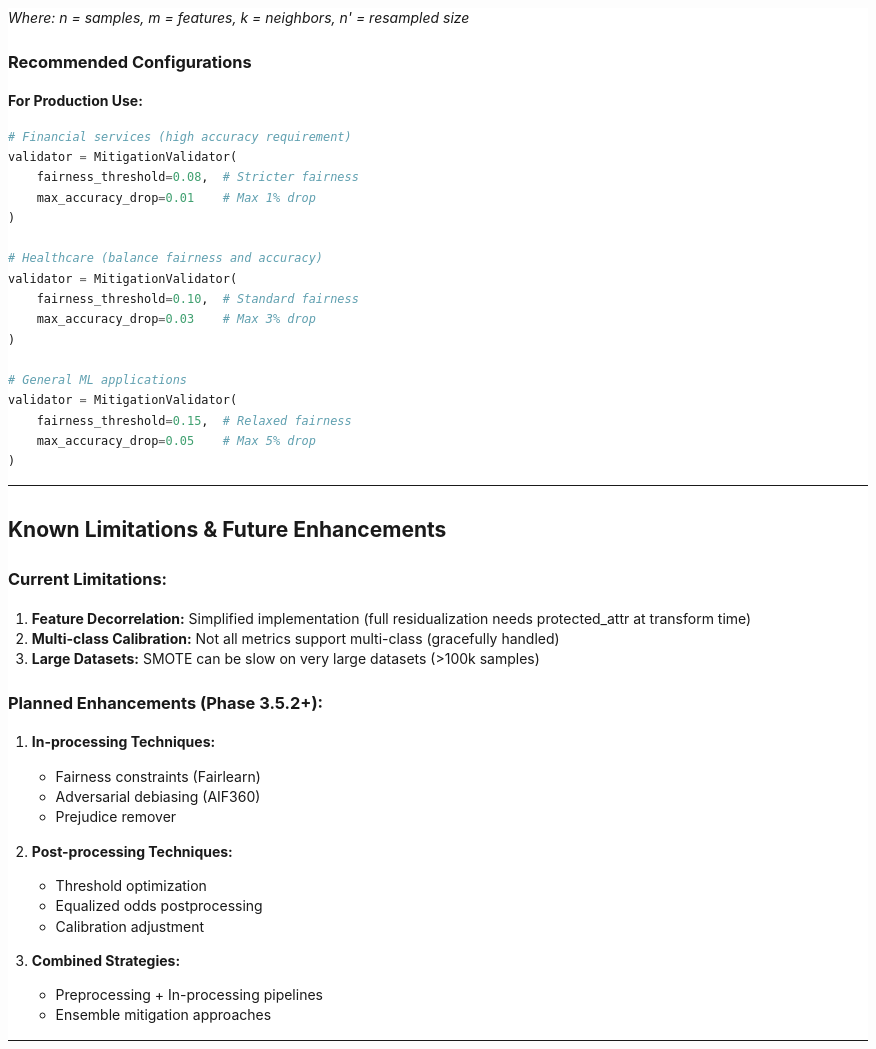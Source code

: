 *Where: n = samples, m = features, k = neighbors, n' = resampled size*

### Recommended Configurations

**For Production Use:**
```python
# Financial services (high accuracy requirement)
validator = MitigationValidator(
    fairness_threshold=0.08,  # Stricter fairness
    max_accuracy_drop=0.01    # Max 1% drop
)

# Healthcare (balance fairness and accuracy)
validator = MitigationValidator(
    fairness_threshold=0.10,  # Standard fairness
    max_accuracy_drop=0.03    # Max 3% drop
)

# General ML applications
validator = MitigationValidator(
    fairness_threshold=0.15,  # Relaxed fairness
    max_accuracy_drop=0.05    # Max 5% drop
)
```

---

## Known Limitations & Future Enhancements

### Current Limitations:
1. **Feature Decorrelation:** Simplified implementation (full residualization needs protected_attr at transform time)
2. **Multi-class Calibration:** Not all metrics support multi-class (gracefully handled)
3. **Large Datasets:** SMOTE can be slow on very large datasets (>100k samples)

### Planned Enhancements (Phase 3.5.2+):
1. **In-processing Techniques:**
   - Fairness constraints (Fairlearn)
   - Adversarial debiasing (AIF360)
   - Prejudice remover
   
2. **Post-processing Techniques:**
   - Threshold optimization
   - Equalized odds postprocessing
   - Calibration adjustment

3. **Combined Strategies:**
   - Preprocessing + In-processing pipelines
   - Ensemble mitigation approaches

---
